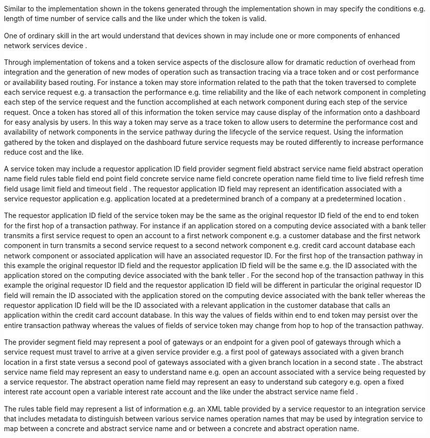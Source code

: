 Similar to the implementation shown in the tokens generated through the implementation shown in may specify the conditions e.g. length of time number of service calls and the like under which the token is valid.

One of ordinary skill in the art would understand that devices shown in may include one or more components of enhanced network services device .

Through implementation of tokens and a token service aspects of the disclosure allow for dramatic reduction of overhead from integration and the generation of new modes of operation such as transaction tracing via a trace token and or cost performance or availability based routing. For instance a token may store information related to the path that the token traversed to complete each service request e.g. a transaction the performance e.g. time reliability and the like of each network component in completing each step of the service request and the function accomplished at each network component during each step of the service request. Once a token has stored all of this information the token service may cause display of the information onto a dashboard for easy analysis by users. In this way a token may serve as a trace token to allow users to determine the performance cost and availability of network components in the service pathway during the lifecycle of the service request. Using the information gathered by the token and displayed on the dashboard future service requests may be routed differently to increase performance reduce cost and the like.

A service token may include a requestor application ID field provider segment field abstract service name field abstract operation name field rules table field end point field concrete service name field concrete operation name field time to live field refresh time field usage limit field and timeout field . The requestor application ID field may represent an identification associated with a service requestor application e.g. application located at a predetermined branch of a company at a predetermined location .

The requestor application ID field of the service token may be the same as the original requestor ID field of the end to end token for the first hop of a transaction pathway. For instance if an application stored on a computing device associated with a bank teller transmits a first service request to open an account to a first network component e.g. a customer database and the first network component in turn transmits a second service request to a second network component e.g. credit card account database each network component or associated application will have an associated requestor ID. For the first hop of the transaction pathway in this example the original requestor ID field and the requestor application ID field will be the same e.g. the ID associated with the application stored on the computing device associated with the bank teller . For the second hop of the transaction pathway in this example the original requestor ID field and the requestor application ID field will be different in particular the original requestor ID field will remain the ID associated with the application stored on the computing device associated with the bank teller whereas the requestor application ID field will be the ID associated with a relevant application in the customer database that calls an application within the credit card account database. In this way the values of fields within end to end token may persist over the entire transaction pathway whereas the values of fields of service token may change from hop to hop of the transaction pathway.

The provider segment field may represent a pool of gateways or an endpoint for a given pool of gateways through which a service request must travel to arrive at a given service provider e.g. a first pool of gateways associated with a given branch location in a first state versus a second pool of gateways associated with a given branch location in a second state . The abstract service name field may represent an easy to understand name e.g. open an account associated with a service being requested by a service requestor. The abstract operation name field may represent an easy to understand sub category e.g. open a fixed interest rate account open a variable interest rate account and the like under the abstract service name field .

The rules table field may represent a list of information e.g. an XML table provided by a service requestor to an integration service that includes metadata to distinguish between various service names operation names that may be used by integration service to map between a concrete and abstract service name and or between a concrete and abstract operation name.

